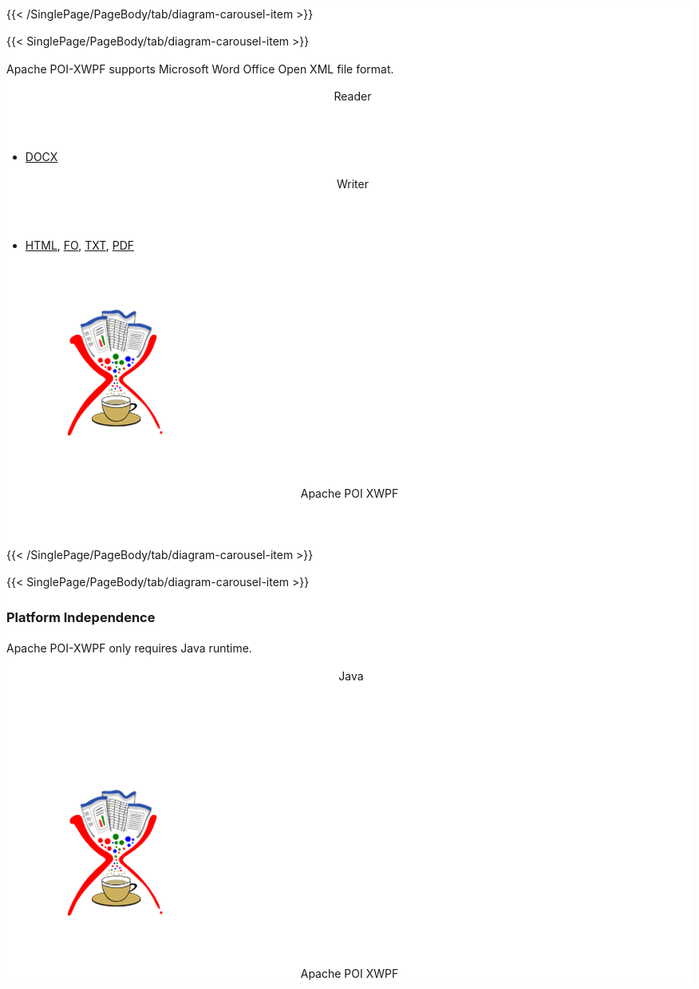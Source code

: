 {{< /SinglePage/PageBody/tab/diagram-carousel-item >}}

{{< SinglePage/PageBody/tab/diagram-carousel-item >}}
<p>Apache POI-XWPF supports Microsoft Word Office Open XML file format.</p>
<div class="diagram1 d2  d1-poi">
<div class="d1-row">
<div class="d1-col d1-left"><header><i class="fa fa-arrows-v "> </i> Reader</header>
<ul>
<li><a href="https://wiki.fileformat.com/word-processing/docx/">DOCX</a></li>
</ul>
</div>

<div class="d1-col d1-right"><header><i class="fa  fa-long-arrow-down"> </i> Writer</header>
<ul>
<li><a href="https://wiki.fileformat.com/web/html/">HTML</a>, <a href="https://wiki.fileformat.com/page-description-language/xslfo/">FO</a>, <a href="https://wiki.fileformat.com/word-processing/txt/">TXT</a>, <a href="https://wiki.fileformat.com/view/pdf/">PDF</a></li>
</ul>
</div>
</div>

<div class="d1-logo"><img class="bg-lite" src='listing-image.png' alt="Apache POI"><header>Apache POI XWPF</header><footer><small></small></footer></div>
</div>

{{< /SinglePage/PageBody/tab/diagram-carousel-item >}}

{{< SinglePage/PageBody/tab/diagram-carousel-item >}}
<h3>Platform Independence</h3>
<p>Apache POI-XWPF only requires Java runtime.</p>
<div class="diagram1 d1-poi">
<div class="d1-row">
<div class="d1-col d1-left"><header><i class="fa fa-cubes"> </i>Java</header></div>

<div class="d1-col d1-right"> </div>
</div>

<div class="d1-logo"><img class="bg-lite" src='listing-image.png' alt="Apache POI"><header>Apache POI XWPF</header><footer><small></small></footer></div>
</div>
